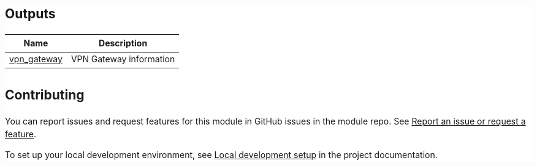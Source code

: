 ## Outputs

| Name | Description |
|------|-------------|
| <a name="output_vpn_gateway"></a> [vpn\_gateway](#output\_vpn\_gateway) | VPN Gateway information |




## Contributing

You can report issues and request features for this module in GitHub issues in the module repo. See [Report an issue or request a feature](https://github.com/terraform-ibm-modules/.github/blob/main/.github/SUPPORT.md).

To set up your local development environment, see [Local development setup](https://terraform-ibm-modules.github.io/documentation/#/local-dev-setup) in the project documentation.


